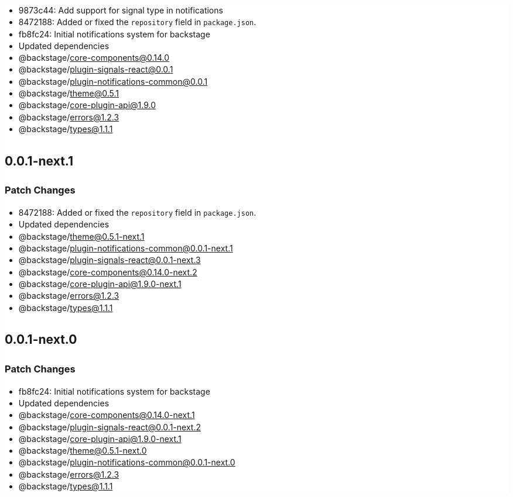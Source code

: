 - 9873c44: Add support for signal type in notifications
- 8472188: Added or fixed the `repository` field in `package.json`.
- fb8fc24: Initial notifications system for backstage
- Updated dependencies
 - @backstage/core-components@0.14.0
 - @backstage/plugin-signals-react@0.0.1
 - @backstage/plugin-notifications-common@0.0.1
 - @backstage/theme@0.5.1
 - @backstage/core-plugin-api@1.9.0
 - @backstage/errors@1.2.3
 - @backstage/types@1.1.1

## 0.0.1-next.1

### Patch Changes

- 8472188: Added or fixed the `repository` field in `package.json`.
- Updated dependencies
 - @backstage/theme@0.5.1-next.1
 - @backstage/plugin-notifications-common@0.0.1-next.1
 - @backstage/plugin-signals-react@0.0.1-next.3
 - @backstage/core-components@0.14.0-next.2
 - @backstage/core-plugin-api@1.9.0-next.1
 - @backstage/errors@1.2.3
 - @backstage/types@1.1.1

## 0.0.1-next.0

### Patch Changes

- fb8fc24: Initial notifications system for backstage
- Updated dependencies
 - @backstage/core-components@0.14.0-next.1
 - @backstage/plugin-signals-react@0.0.1-next.2
 - @backstage/core-plugin-api@1.9.0-next.1
 - @backstage/theme@0.5.1-next.0
 - @backstage/plugin-notifications-common@0.0.1-next.0
 - @backstage/errors@1.2.3
 - @backstage/types@1.1.1
